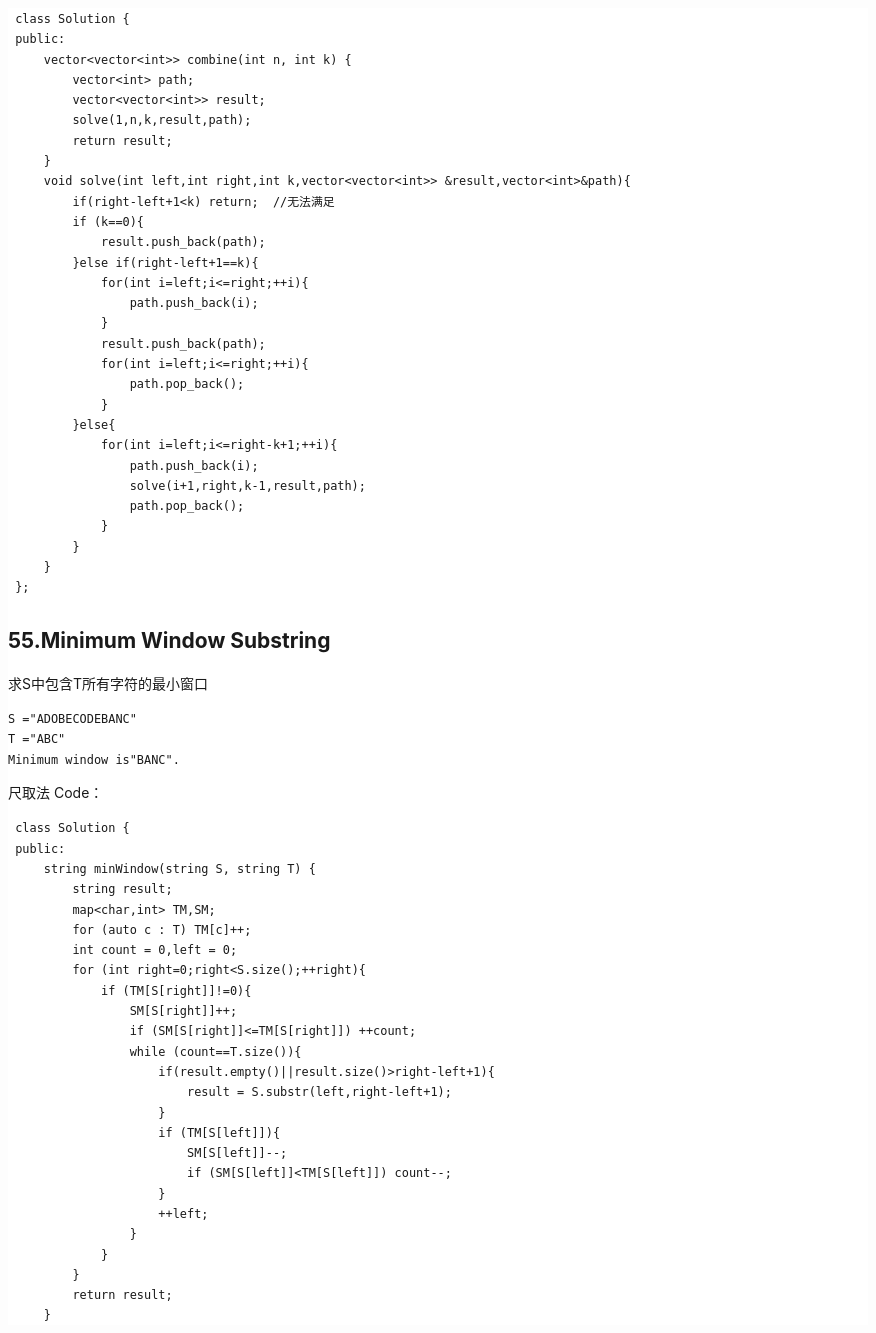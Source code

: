 	 class Solution {
	 public:
		 vector<vector<int>> combine(int n, int k) {
			 vector<int> path;
			 vector<vector<int>> result;
			 solve(1,n,k,result,path);
			 return result;
		 }
		 void solve(int left,int right,int k,vector<vector<int>> &result,vector<int>&path){
			 if(right-left+1<k) return;  //无法满足
			 if (k==0){
				 result.push_back(path);
			 }else if(right-left+1==k){
				 for(int i=left;i<=right;++i){
					 path.push_back(i);
				 }
				 result.push_back(path);
				 for(int i=left;i<=right;++i){
					 path.pop_back();
				 }
			 }else{
				 for(int i=left;i<=right-k+1;++i){
					 path.push_back(i);
					 solve(i+1,right,k-1,result,path);
					 path.pop_back();
				 }
			 }
		 }
	 };
## 55.Minimum Window Substring ##
求S中包含T所有字符的最小窗口

	S ="ADOBECODEBANC"
	T ="ABC"
	Minimum window is"BANC".
尺取法
Code：

	 class Solution {
	 public:
		 string minWindow(string S, string T) {
			 string result;
			 map<char,int> TM,SM;
			 for (auto c : T) TM[c]++;
			 int count = 0,left = 0;
			 for (int right=0;right<S.size();++right){
				 if (TM[S[right]]!=0){
					 SM[S[right]]++;
					 if (SM[S[right]]<=TM[S[right]]) ++count;
					 while (count==T.size()){
						 if(result.empty()||result.size()>right-left+1){
							 result = S.substr(left,right-left+1);
						 }
						 if (TM[S[left]]){
							 SM[S[left]]--;
							 if (SM[S[left]]<TM[S[left]]) count--;				 
						 }
						 ++left;
					 }
				 }
			 }
			 return result;
		 }